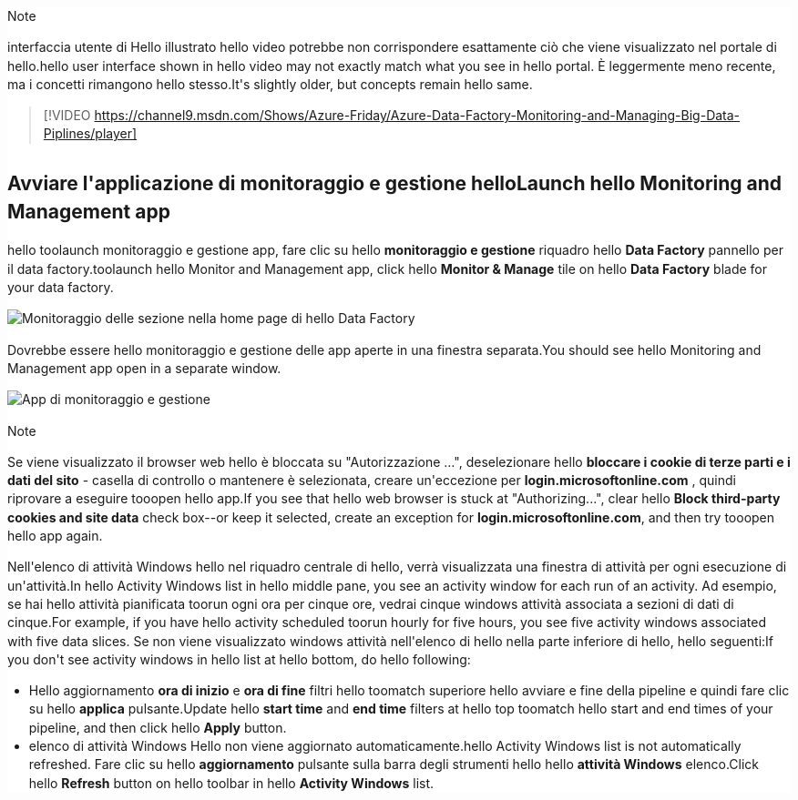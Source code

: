 > [!NOTE]
> <span data-ttu-id="b2764-109">interfaccia utente di Hello illustrato hello video potrebbe non corrispondere esattamente ciò che viene visualizzato nel portale di hello.</span><span class="sxs-lookup"><span data-stu-id="b2764-109">hello user interface shown in hello video may not exactly match what you see in hello portal.</span></span> <span data-ttu-id="b2764-110">È leggermente meno recente, ma i concetti rimangono hello stesso.</span><span class="sxs-lookup"><span data-stu-id="b2764-110">It's slightly older, but concepts remain hello same.</span></span> 

> [!VIDEO https://channel9.msdn.com/Shows/Azure-Friday/Azure-Data-Factory-Monitoring-and-Managing-Big-Data-Piplines/player]
>

## <a name="launch-hello-monitoring-and-management-app"></a><span data-ttu-id="b2764-111">Avviare l'applicazione di monitoraggio e gestione hello</span><span class="sxs-lookup"><span data-stu-id="b2764-111">Launch hello Monitoring and Management app</span></span>
<span data-ttu-id="b2764-112">hello toolaunch monitoraggio e gestione app, fare clic su hello **monitoraggio e gestione** riquadro hello **Data Factory** pannello per il data factory.</span><span class="sxs-lookup"><span data-stu-id="b2764-112">toolaunch hello Monitor and Management app, click hello **Monitor & Manage** tile on hello **Data Factory** blade for your data factory.</span></span>

![Monitoraggio delle sezione nella home page di hello Data Factory](./media/data-factory-monitor-manage-app/MonitoringAppTile.png)

<span data-ttu-id="b2764-114">Dovrebbe essere hello monitoraggio e gestione delle app aperte in una finestra separata.</span><span class="sxs-lookup"><span data-stu-id="b2764-114">You should see hello Monitoring and Management app open in a separate window.</span></span>  

![App di monitoraggio e gestione](./media/data-factory-monitor-manage-app/AppLaunched.png)

> [!NOTE]
> <span data-ttu-id="b2764-116">Se viene visualizzato il browser web hello è bloccata su "Autorizzazione …", deselezionare hello **bloccare i cookie di terze parti e i dati del sito** - casella di controllo o mantenere è selezionata, creare un'eccezione per **login.microsoftonline.com** , quindi riprovare a eseguire tooopen hello app.</span><span class="sxs-lookup"><span data-stu-id="b2764-116">If you see that hello web browser is stuck at "Authorizing...", clear hello **Block third-party cookies and site data** check box--or keep it selected, create an exception for **login.microsoftonline.com**, and then try tooopen hello app again.</span></span>


<span data-ttu-id="b2764-117">Nell'elenco di attività Windows hello nel riquadro centrale di hello, verrà visualizzata una finestra di attività per ogni esecuzione di un'attività.</span><span class="sxs-lookup"><span data-stu-id="b2764-117">In hello Activity Windows list in hello middle pane, you see an activity window for each run of an activity.</span></span> <span data-ttu-id="b2764-118">Ad esempio, se hai hello attività pianificata toorun ogni ora per cinque ore, vedrai cinque windows attività associata a sezioni di dati di cinque.</span><span class="sxs-lookup"><span data-stu-id="b2764-118">For example, if you have hello activity scheduled toorun hourly for five hours, you see five activity windows associated with five data slices.</span></span> <span data-ttu-id="b2764-119">Se non viene visualizzato windows attività nell'elenco di hello nella parte inferiore di hello, hello seguenti:</span><span class="sxs-lookup"><span data-stu-id="b2764-119">If you don't see activity windows in hello list at hello bottom, do hello following:</span></span>
 
- <span data-ttu-id="b2764-120">Hello aggiornamento **ora di inizio** e **ora di fine** filtri hello toomatch superiore hello avviare e fine della pipeline e quindi fare clic su hello **applica** pulsante.</span><span class="sxs-lookup"><span data-stu-id="b2764-120">Update hello **start time** and **end time** filters at hello top toomatch hello start and end times of your pipeline, and then click hello **Apply** button.</span></span>  
- <span data-ttu-id="b2764-121">elenco di attività Windows Hello non viene aggiornato automaticamente.</span><span class="sxs-lookup"><span data-stu-id="b2764-121">hello Activity Windows list is not automatically refreshed.</span></span> <span data-ttu-id="b2764-122">Fare clic su hello **aggiornamento** pulsante sulla barra degli strumenti hello hello **attività Windows** elenco.</span><span class="sxs-lookup"><span data-stu-id="b2764-122">Click hello **Refresh** button on hello toolbar in hello **Activity Windows** list.</span></span>  
